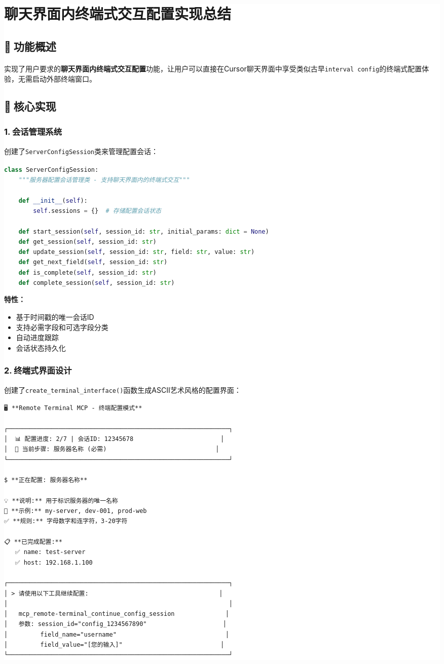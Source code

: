# 聊天界面内终端式交互配置实现总结

## 🎯 功能概述

实现了用户要求的**聊天界面内终端式交互配置**功能，让用户可以直接在Cursor聊天界面中享受类似古早`interval config`的终端式配置体验，无需启动外部终端窗口。

## 🔧 核心实现

### 1. 会话管理系统

创建了`ServerConfigSession`类来管理配置会话：

```python
class ServerConfigSession:
    """服务器配置会话管理类 - 支持聊天界面内的终端式交互"""
    
    def __init__(self):
        self.sessions = {}  # 存储配置会话状态
    
    def start_session(self, session_id: str, initial_params: dict = None)
    def get_session(self, session_id: str)
    def update_session(self, session_id: str, field: str, value: str)
    def get_next_field(self, session_id: str)
    def is_complete(self, session_id: str)
    def complete_session(self, session_id: str)
```

**特性：**
- 基于时间戳的唯一会话ID
- 支持必需字段和可选字段分类
- 自动进度跟踪
- 会话状态持久化

### 2. 终端式界面设计

创建了`create_terminal_interface()`函数生成ASCII艺术风格的配置界面：

```
🖥️ **Remote Terminal MCP - 终端配置模式**

┌─────────────────────────────────────────────────────────────┐
│  📊 配置进度: 2/7 | 会话ID: 12345678                        │
│  🔴 当前步骤: 服务器名称 (必需)                              │
└─────────────────────────────────────────────────────────────┘

$ **正在配置: 服务器名称**

💡 **说明:** 用于标识服务器的唯一名称
📝 **示例:** my-server, dev-001, prod-web
✅ **规则:** 字母数字和连字符，3-20字符

📋 **已完成配置:**
   ✅ name: test-server
   ✅ host: 192.168.1.100

┌─────────────────────────────────────────────────────────────┐
│ > 请使用以下工具继续配置:                                    │
│                                                             │
│   mcp_remote-terminal_continue_config_session              │
│   参数: session_id="config_1234567890"                     │
│         field_name="username"                              │
│         field_value="[您的输入]"                           │
└─────────────────────────────────────────────────────────────┘
```